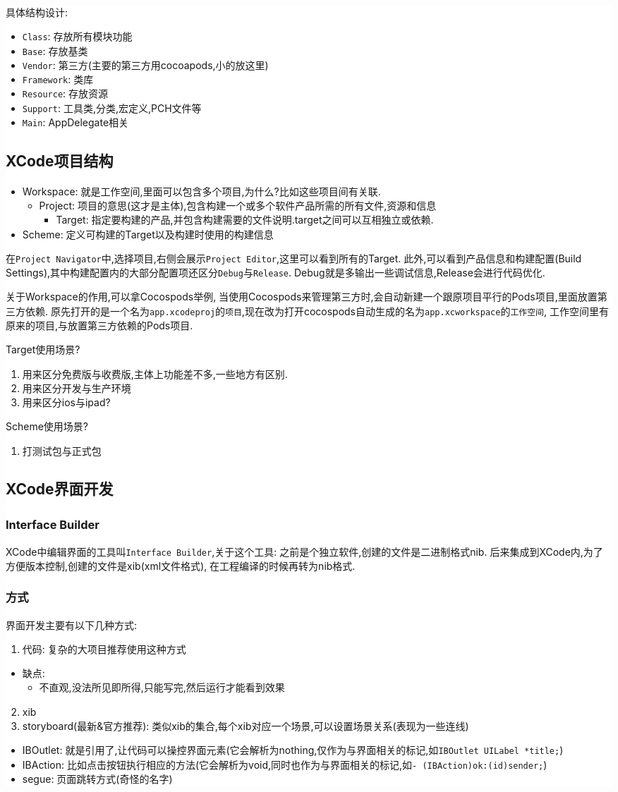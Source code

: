 具体结构设计:

* `Class`: 存放所有模块功能
* `Base`: 存放基类
* `Vendor`: 第三方(主要的第三方用cocoapods,小的放这里)
* `Framework`: 类库
* `Resource`: 存放资源
* `Support`: 工具类,分类,宏定义,PCH文件等
* `Main`: AppDelegate相关

## XCode项目结构
* Workspace: 就是工作空间,里面可以包含多个项目,为什么?比如这些项目间有关联.
  * Project: 项目的意思(这才是主体),包含构建一个或多个软件产品所需的所有文件,资源和信息
    * Target: 指定要构建的产品,并包含构建需要的文件说明.target之间可以互相独立或依赖.
* Scheme: 定义可构建的Target以及构建时使用的构建信息

在`Project Navigator`中,选择项目,右侧会展示`Project Editor`,这里可以看到所有的Target.
此外,可以看到产品信息和构建配置(Build Settings),其中构建配置内的大部分配置项还区分`Debug`与`Release`.
Debug就是多输出一些调试信息,Release会进行代码优化.

关于Workspace的作用,可以拿Cocospods举例,
当使用Cocospods来管理第三方时,会自动新建一个跟原项目平行的Pods项目,里面放置第三方依赖.
原先打开的是一个名为`app.xcodeproj`的`项目`,现在改为打开cocospods自动生成的名为`app.xcworkspace`的`工作空间`,
工作空间里有原来的项目,与放置第三方依赖的Pods项目.

Target使用场景?

1. 用来区分免费版与收费版,主体上功能差不多,一些地方有区别.
2. 用来区分开发与生产环境
3. 用来区分ios与ipad?

Scheme使用场景?

1. 打测试包与正式包

## XCode界面开发
### Interface Builder
XCode中编辑界面的工具叫`Interface Builder`,关于这个工具:
之前是个独立软件,创建的文件是二进制格式nib.
后来集成到XCode内,为了方便版本控制,创建的文件是xib(xml文件格式),
在工程编译的时候再转为nib格式.

### 方式
界面开发主要有以下几种方式:

1. 代码: 复杂的大项目推荐使用这种方式
  * 缺点:
    * 不直观,没法所见即所得,只能写完,然后运行才能看到效果
2. xib
3. storyboard(最新&官方推荐): 类似xib的集合,每个xib对应一个场景,可以设置场景关系(表现为一些连线)
  * IBOutlet: 就是引用了,让代码可以操控界面元素(它会解析为nothing,仅作为与界面相关的标记,如`IBOutlet UILabel *title;`)
  * IBAction: 比如点击按钮执行相应的方法(它会解析为void,同时也作为与界面相关的标记,如`- (IBAction)ok:(id)sender;`)
  * segue: 页面跳转方式(奇怪的名字)
